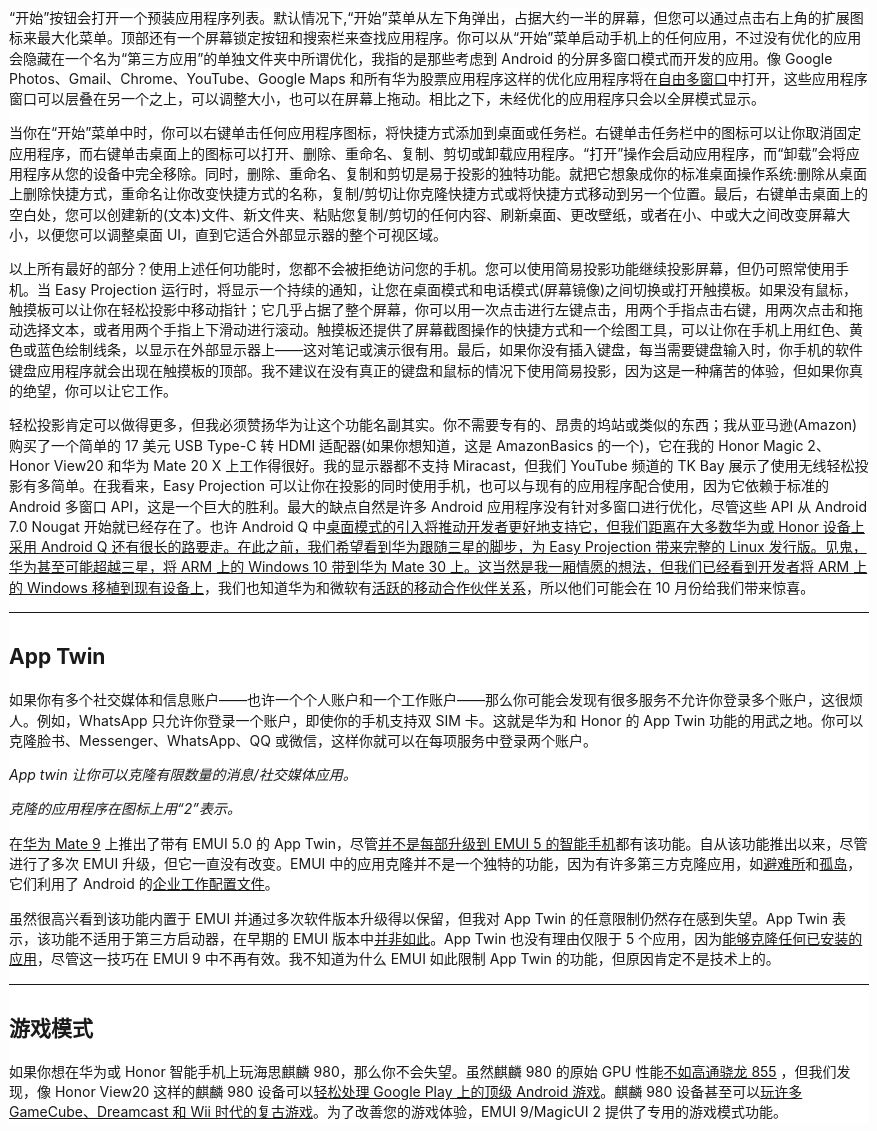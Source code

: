 “开始”按钮会打开一个预装应用程序列表。默认情况下,“开始”菜单从左下角弹出，占据大约一半的屏幕，但您可以通过点击右上角的扩展图标来最大化菜单。顶部还有一个屏幕锁定按钮和搜索栏来查找应用程序。你可以从“开始”菜单启动手机上的任何应用，不过没有优化的应用会隐藏在一个名为“第三方应用”的单独文件夹中所谓优化，我指的是那些考虑到 Android 的分屏多窗口模式而开发的应用。像 Google Photos、Gmail、Chrome、YouTube、Google Maps 和所有华为股票应用程序这样的优化应用程序将在[自由多窗口](https://www.xda-developers.com/android-nougats-freeform-window-mode-what-it-is-and-how-developers-can-utilize-it/)中打开，这些应用程序窗口可以层叠在另一个之上，可以调整大小，也可以在屏幕上拖动。相比之下，未经优化的应用程序只会以全屏模式显示。

当你在“开始”菜单中时，你可以右键单击任何应用程序图标，将快捷方式添加到桌面或任务栏。右键单击任务栏中的图标可以让你取消固定应用程序，而右键单击桌面上的图标可以打开、删除、重命名、复制、剪切或卸载应用程序。“打开”操作会启动应用程序，而“卸载”会将应用程序从您的设备中完全移除。同时，删除、重命名、复制和剪切是易于投影的独特功能。就把它想象成你的标准桌面操作系统:删除从桌面上删除快捷方式，重命名让你改变快捷方式的名称，复制/剪切让你克隆快捷方式或将快捷方式移动到另一个位置。最后，右键单击桌面上的空白处，您可以创建新的(文本)文件、新文件夹、粘贴您复制/剪切的任何内容、刷新桌面、更改壁纸，或者在小、中或大之间改变屏幕大小，以便您可以调整桌面 UI，直到它适合外部显示器的整个可视区域。

以上所有最好的部分？使用上述任何功能时，您都不会被拒绝访问您的手机。您可以使用简易投影功能继续投影屏幕，但仍可照常使用手机。当 Easy Projection 运行时，将显示一个持续的通知，让您在桌面模式和电话模式(屏幕镜像)之间切换或打开触摸板。如果没有鼠标，触摸板可以让你在轻松投影中移动指针；它几乎占据了整个屏幕，你可以用一次点击进行左键点击，用两个手指点击右键，用两次点击和拖动选择文本，或者用两个手指上下滑动进行滚动。触摸板还提供了屏幕截图操作的快捷方式和一个绘图工具，可以让你在手机上用红色、黄色或蓝色绘制线条，以显示在外部显示器上——这对笔记或演示很有用。最后，如果你没有插入键盘，每当需要键盘输入时，你手机的软件键盘应用程序就会出现在触摸板的顶部。我不建议在没有真正的键盘和鼠标的情况下使用简易投影，因为这是一种痛苦的体验，但如果你真的绝望，你可以让它工作。

轻松投影肯定可以做得更多，但我必须赞扬华为让这个功能名副其实。你不需要专有的、昂贵的坞站或类似的东西；我从亚马逊(Amazon)购买了一个简单的 17 美元 USB Type-C 转 HDMI 适配器(如果你想知道，这是 AmazonBasics 的一个)，它在我的 Honor Magic 2、Honor View20 和华为 Mate 20 X 上工作得很好。我的显示器都不支持 Miracast，但我们 YouTube 频道的 TK Bay 展示了使用无线轻松投影有多简单。在我看来，Easy Projection 可以让你在投影的同时使用手机，也可以与现有的应用程序配合使用，因为它依赖于标准的 Android 多窗口 API，这是一个巨大的胜利。最大的缺点自然是许多 Android 应用程序没有针对多窗口进行优化，尽管这些 API 从 Android 7.0 Nougat 开始就已经存在了。也许 Android Q 中[桌面模式的引入将推动开发者更好地支持它，但我们距离在大多数华为或 Honor 设备上采用 Android Q 还有很长的路要走。在此之前，我们希望看到华为跟随三星的脚步，为 Easy Projection 带来完整的 Linux 发行版。见鬼，华为甚至可能超越三星，将 ARM 上的 Windows 10 带到华为 Mate 30 上。这当然是我一厢情愿的想法，但我们已经看到开发者](https://www.xda-developers.com/android-q-desktop-mode/)[将 ARM 上的 Windows 移植到现有设备上](https://www.xda-developers.com/windows-10-arm-oneplus-6t/)，我们也知道华为和微软有[活跃的移动合作伙伴关系](https://www.xda-developers.com/microsoft-linkedin-huawei-mate-10/)，所以他们可能会在 10 月份给我们带来惊喜。

* * *

## App Twin

如果你有多个社交媒体和信息账户——也许一个个人账户和一个工作账户——那么你可能会发现有很多服务不允许你登录多个账户，这很烦人。例如，WhatsApp 只允许你登录一个账户，即使你的手机支持双 SIM 卡。这就是华为和 Honor 的 App Twin 功能的用武之地。你可以克隆脸书、Messenger、WhatsApp、QQ 或微信，这样你就可以在每项服务中登录两个账户。

*App twin 让你可以克隆有限数量的消息/社交媒体应用。*

*克隆的应用程序在图标上用“2”表示。*

在[华为 Mate 9](https://www.xda-developers.com/huawei-mate-9-officially-unveiled/) 上推出了带有 EMUI 5.0 的 App Twin，尽管[并不是每部升级到 EMUI 5 的智能手机](https://www.xda-developers.com/enable-app-twin-huawei-honor-emui-5-0/)都有该功能。自从该功能推出以来，尽管进行了多次 EMUI 升级，但它一直没有改变。EMUI 中的应用克隆并不是一个独特的功能，因为有许多第三方克隆应用，如[避难所](https://www.xda-developers.com/shelter-open-source-sandboxing-app/)和[孤岛](https://forum.xda-developers.com/android/apps-games/closed-beta-test-incoming-companion-app-t3366295)，它们利用了 Android 的[企业工作配置文件](https://support.google.com/work/android/answer/6191949?hl=en)。

虽然很高兴看到该功能内置于 EMUI 并通过多次软件版本升级得以保留，但我对 App Twin 的任意限制仍然存在感到失望。App Twin 表示，该功能不适用于第三方启动器，在早期的 EMUI 版本中[并非如此](https://www.xda-developers.com/how-to-use-emuis-app-twin-feature-on-any-launcher/)。App Twin 也没有理由仅限于 5 个应用，因为[能够克隆任何已安装的应用](https://www.xda-developers.com/how-to-clone-any-application-with-emuis-app-twin-feature-no-root/)，尽管这一技巧在 EMUI 9 中不再有效。我不知道为什么 EMUI 如此限制 App Twin 的功能，但原因肯定不是技术上的。

* * *

## 游戏模式

如果你想在华为或 Honor 智能手机上玩海思麒麟 980，那么你不会失望。虽然麒麟 980 的原始 GPU 性能[不如高通骁龙 855](https://www.xda-developers.com/qualcomm-snapdragon-855-snapdragon-845-kirin-980-cpu-gpu-ai-benchmarks/) ，但我们发现，像 Honor View20 这样的麒麟 980 设备可以[轻松处理 Google Play 上的顶级 Android 游戏](https://www.xda-developers.com/honor-view20-gaming-review/)。麒麟 980 设备甚至可以[玩许多 GameCube、Dreamcast 和 Wii 时代的复古游戏](https://www.xda-developers.com/honor-view20-retro-gaming-emulation-review/)。为了改善您的游戏体验，EMUI 9/MagicUI 2 提供了专用的游戏模式功能。
